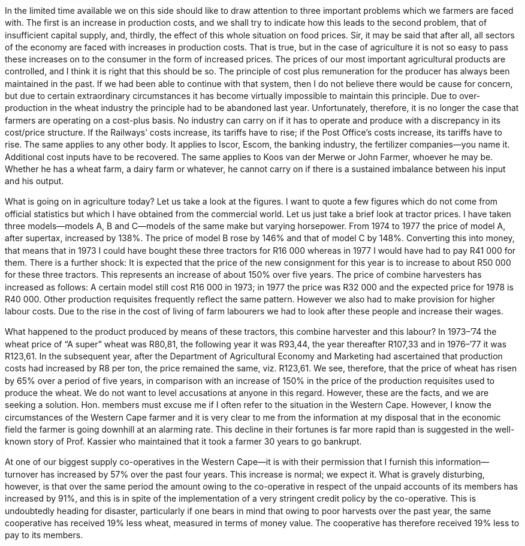 <p>In the limited time available we on this side should like to draw attention to three important problems which we farmers are faced with. The first is an increase in production costs, and we shall try to indicate how this leads to the second problem, that of insufficient capital supply, and, thirdly, the effect of this whole situation on food prices. Sir, it may be said that after all, all sectors of the economy are faced with increases in production costs. That is true, but in the case of agriculture it is not so easy to pass these increases on to the consumer in the form of increased prices. The prices of our most important agricultural products are controlled, and I think it is right that this should be so. The principle of cost plus remuneration for the producer has always been maintained in the past. If we had been able to continue with that system, then I do not believe there would be cause for concern, but due to certain extraordinary circumstances it has become virtually impossible to maintain this principle. Due to over-production in the wheat industry the principle had to be abandoned last year. Unfortunately, therefore, it is no longer the case that farmers are operating on a cost-plus basis. No industry can carry on if it has to operate and produce with a discrepancy in its cost/price structure. If the Railways&#x2019; costs increase, its tariffs have to rise; if the Post Office&#x2019;s costs increase, its tariffs have to rise. The same applies to any other body. It applies to Iscor, Escom, the banking industry, the fertilizer companies&#x2014;you name it. Additional cost inputs have to be recovered. The same applies to Koos van der Merwe or John Farmer, whoever he may be. Whether he has a wheat farm, a dairy farm or whatever, he cannot carry on if there is a sustained imbalance between his input and his output.</p>

<p>What is going on in agriculture today? Let us take a look at the figures. I want to quote a few figures which do not come from official statistics but which I have obtained from the commercial world. Let us just take a brief look at tractor prices. I have taken three models&#x2014;models A, B and C&#x2014;models of the same make but varying horsepower. From 1974 to 1977 the price of model A, after supertax, increased by 138%. The price of model B rose by 146% and that of model C by 148%. Converting this into money, that means that in 1973 I could have bought these three tractors for R16 000 whereas in 1977 I would have had to pay R41 000 for them. There is a further shock: It is expected that the price of the new consignment for this year is to increase to about R50 000 for these three tractors. This represents an increase of about 150% over five years. The price of combine harvesters has increased as follows: A certain model still cost R16 000 in 1973; in 1977 the price was R32 000 and the expected price for 1978 is R40 000. Other production requisites frequently reflect the same pattern. However we also had to make provision for higher labour costs. Due to the rise in the cost of living of farm labourers we had to look after these people and increase their wages.</p>

<p>What happened to the product produced by means of these tractors, this combine <span class="col_775-776" refersTo="page_0405"/>harvester and this labour? In 1973&#x2013;&#x2019;74 the wheat price of &#x201C;A super&#x201D; wheat was R80,81, the following year it was R93,44, the year thereafter R107,33 and in 1976&#x2013;&#x2019;77 it was R123,61. In the subsequent year, after the Department of Agricultural Economy and Marketing had ascertained that production costs had increased by R8 per ton, the price remained the same, viz. R123,61. We see, therefore, that the price of wheat has risen by 65% over a period of five years, in comparison with an increase of 150% in the price of the production requisites used to produce the wheat. We do not want to level accusations at anyone in this regard. However, these are the facts, and we are seeking a solution. Hon. members must excuse me if I often refer to the situation in the Western Cape. However, I know the circumstances of the Western Cape farmer and it is very clear to me from the information at my disposal that in the economic field the farmer is going downhill at an alarming rate. This decline in their fortunes is far more rapid than is suggested in the well-known story of Prof. Kassier who maintained that it took a farmer 30 years to go bankrupt.</p>

<p>At one of our biggest supply co-operatives in the Western Cape&#x2014;it is with their permission that I furnish this information&#x2014;turnover has increased by 57% over the past four years. This increase is normal; we expect it. What is gravely disturbing, however, is that over the same period the amount owing to the co-operative in respect of the unpaid accounts of its members has increased by 91%, and this is in spite of the implementation of a very stringent credit policy by the co-operative. This is undoubtedly heading for disaster, particularly if one bears in mind that owing to poor harvests over the past year, the same cooperative has received 19% less wheat, measured in terms of money value. The cooperative has therefore received 19% less to pay to its members.</p>
